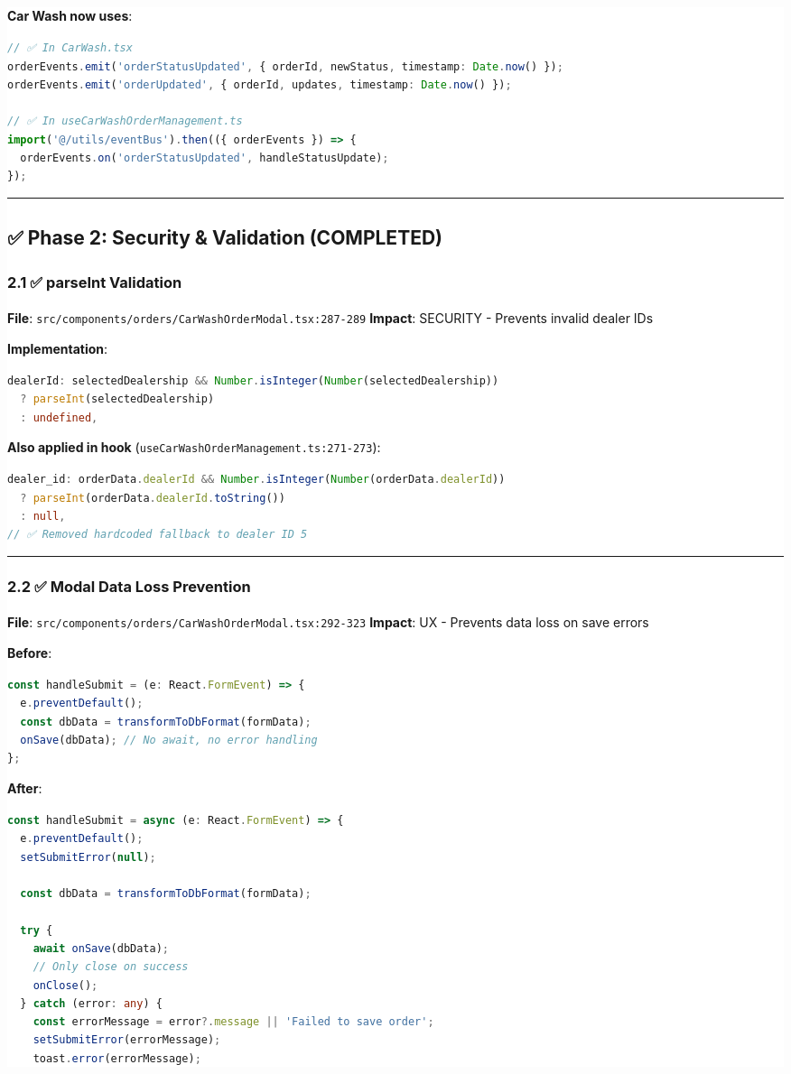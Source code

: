 **Car Wash now uses**:
```typescript
// ✅ In CarWash.tsx
orderEvents.emit('orderStatusUpdated', { orderId, newStatus, timestamp: Date.now() });
orderEvents.emit('orderUpdated', { orderId, updates, timestamp: Date.now() });

// ✅ In useCarWashOrderManagement.ts
import('@/utils/eventBus').then(({ orderEvents }) => {
  orderEvents.on('orderStatusUpdated', handleStatusUpdate);
});
```

---

## ✅ Phase 2: Security & Validation (COMPLETED)

### 2.1 ✅ parseInt Validation
**File**: `src/components/orders/CarWashOrderModal.tsx:287-289`
**Impact**: SECURITY - Prevents invalid dealer IDs

**Implementation**:
```typescript
dealerId: selectedDealership && Number.isInteger(Number(selectedDealership))
  ? parseInt(selectedDealership)
  : undefined,
```

**Also applied in hook** (`useCarWashOrderManagement.ts:271-273`):
```typescript
dealer_id: orderData.dealerId && Number.isInteger(Number(orderData.dealerId))
  ? parseInt(orderData.dealerId.toString())
  : null,
// ✅ Removed hardcoded fallback to dealer ID 5
```

---

### 2.2 ✅ Modal Data Loss Prevention
**File**: `src/components/orders/CarWashOrderModal.tsx:292-323`
**Impact**: UX - Prevents data loss on save errors

**Before**:
```typescript
const handleSubmit = (e: React.FormEvent) => {
  e.preventDefault();
  const dbData = transformToDbFormat(formData);
  onSave(dbData); // No await, no error handling
};
```

**After**:
```typescript
const handleSubmit = async (e: React.FormEvent) => {
  e.preventDefault();
  setSubmitError(null);

  const dbData = transformToDbFormat(formData);

  try {
    await onSave(dbData);
    // Only close on success
    onClose();
  } catch (error: any) {
    const errorMessage = error?.message || 'Failed to save order';
    setSubmitError(errorMessage);
    toast.error(errorMessage);
```